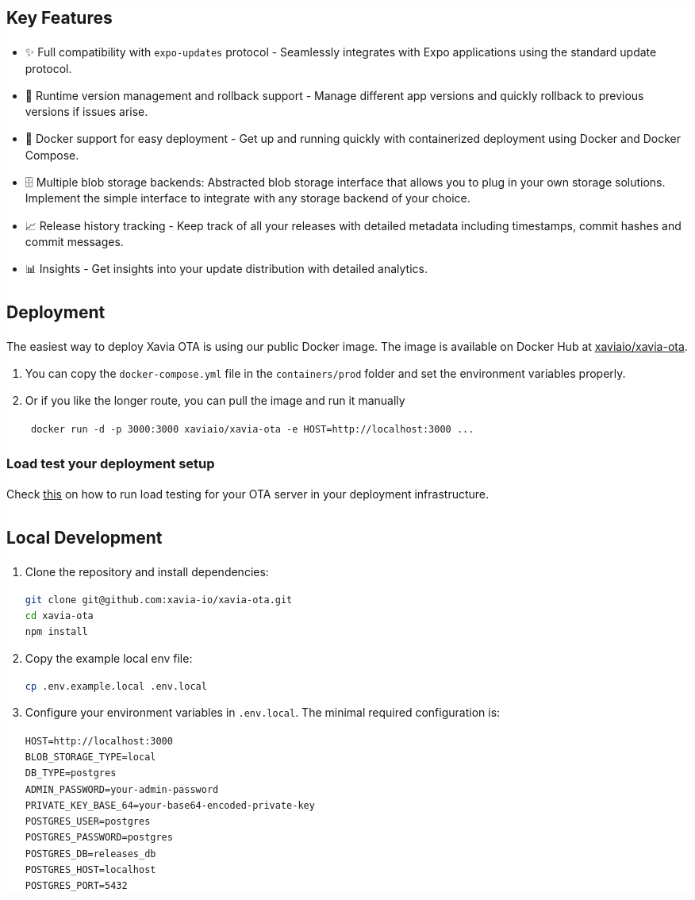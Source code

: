 ## Key Features

- ✨ Full compatibility with `expo-updates` protocol - Seamlessly integrates with Expo applications using the standard update protocol.

- 🔄 Runtime version management and rollback support - Manage different app versions and quickly rollback to previous versions if issues arise.

- 🐳 Docker support for easy deployment - Get up and running quickly with containerized deployment using Docker and Docker Compose.

- 🗄️ Multiple blob storage backends:
  Abstracted blob storage interface that allows you to plug in your own storage solutions. Implement the simple interface to integrate with any storage backend of your choice.

- 📈 Release history tracking - Keep track of all your releases with detailed metadata including timestamps, commit hashes and commit messages.

- 📊 Insights - Get insights into your update distribution with detailed analytics.


## Deployment

The easiest way to deploy Xavia OTA is using our public Docker image. The image is available on Docker Hub at [xaviaio/xavia-ota](https://hub.docker.com/repository/docker/xaviaio/xavia-ota).

1. You can copy the `docker-compose.yml` file in the `containers/prod` folder and set the environment variables properly. 
2. Or if you like the longer route, you can pull the image and run it manually

    ` docker run -d -p 3000:3000 xaviaio/xavia-ota -e HOST=http://localhost:3000 ...`

### Load test your deployment setup
Check [this](./docs/laod_testing.md) on how to run load testing for your OTA server in your deployment infrastructure.

## Local Development

1. Clone the repository and install dependencies:
   ```bash
   git clone git@github.com:xavia-io/xavia-ota.git
   cd xavia-ota
   npm install
   ```

2. Copy the example local env file:
   ```bash
   cp .env.example.local .env.local
   ```

3. Configure your environment variables in `.env.local`. The minimal required configuration is:
   ```env
   HOST=http://localhost:3000
   BLOB_STORAGE_TYPE=local
   DB_TYPE=postgres
   ADMIN_PASSWORD=your-admin-password
   PRIVATE_KEY_BASE_64=your-base64-encoded-private-key
   POSTGRES_USER=postgres
   POSTGRES_PASSWORD=postgres
   POSTGRES_DB=releases_db
   POSTGRES_HOST=localhost
   POSTGRES_PORT=5432
   ```
